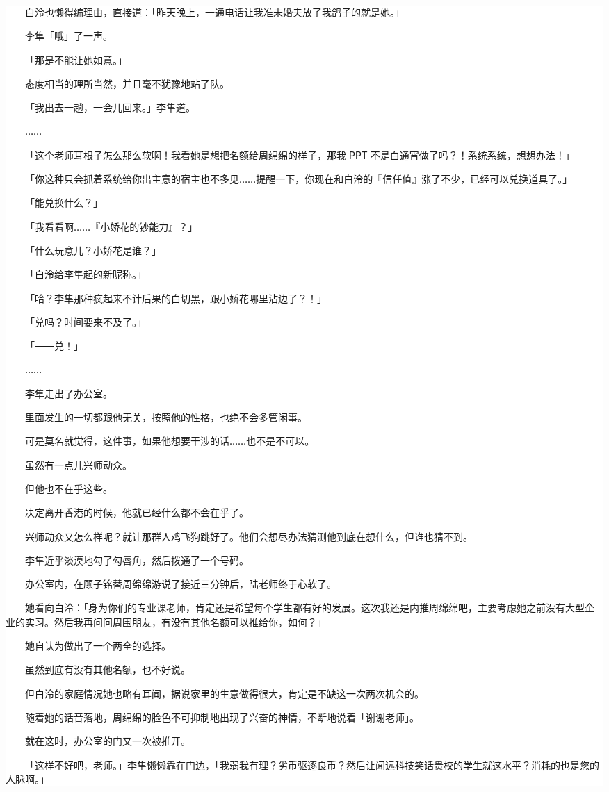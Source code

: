 &emsp;&emsp;白泠也懒得编理由，直接道：「昨天晚上，一通电话让我准未婚夫放了我鸽子的就是她。」  
  
&emsp;&emsp;李隼「哦」了一声。  
  
&emsp;&emsp;「那是不能让她如意。」  
  
&emsp;&emsp;态度相当的理所当然，并且毫不犹豫地站了队。  
  
&emsp;&emsp;「我出去一趟，一会儿回来。」李隼道。  
  
&emsp;&emsp;……  
  
&emsp;&emsp;「这个老师耳根子怎么那么软啊！我看她是想把名额给周绵绵的样子，那我 PPT 不是白通宵做了吗？！系统系统，想想办法！」  
  
&emsp;&emsp;「你这种只会抓着系统给你出主意的宿主也不多见……提醒一下，你现在和白泠的『信任值』涨了不少，已经可以兑换道具了。」  
  
&emsp;&emsp;「能兑换什么？」  
  
&emsp;&emsp;「我看看啊……『小娇花的钞能力』？」  
  
&emsp;&emsp;「什么玩意儿？小娇花是谁？」  
  
&emsp;&emsp;「白泠给李隼起的新昵称。」  
  
&emsp;&emsp;「哈？李隼那种疯起来不计后果的白切黑，跟小娇花哪里沾边了？！」  
  
&emsp;&emsp;「兑吗？时间要来不及了。」  
  
&emsp;&emsp;「——兑！」  
  
&emsp;&emsp;……  
  
&emsp;&emsp;李隼走出了办公室。  
  
&emsp;&emsp;里面发生的一切都跟他无关，按照他的性格，也绝不会多管闲事。  
  
&emsp;&emsp;可是莫名就觉得，这件事，如果他想要干涉的话……也不是不可以。  
  
&emsp;&emsp;虽然有一点儿兴师动众。  
  
&emsp;&emsp;但他也不在乎这些。  
  
&emsp;&emsp;决定离开香港的时候，他就已经什么都不会在乎了。  
  
&emsp;&emsp;兴师动众又怎么样呢？就让那群人鸡飞狗跳好了。他们会想尽办法猜测他到底在想什么，但谁也猜不到。  
  
&emsp;&emsp;李隼近乎淡漠地勾了勾唇角，然后拨通了一个号码。  
  
&emsp;&emsp;办公室内，在顾子铭替周绵绵游说了接近三分钟后，陆老师终于心软了。  
  
&emsp;&emsp;她看向白泠：「身为你们的专业课老师，肯定还是希望每个学生都有好的发展。这次我还是内推周绵绵吧，主要考虑她之前没有大型企业的实习。然后我再问问周围朋友，有没有其他名额可以推给你，如何？」  
  
&emsp;&emsp;她自认为做出了一个两全的选择。  
  
&emsp;&emsp;虽然到底有没有其他名额，也不好说。  
  
&emsp;&emsp;但白泠的家庭情况她也略有耳闻，据说家里的生意做得很大，肯定是不缺这一次两次机会的。  
  
&emsp;&emsp;随着她的话音落地，周绵绵的脸色不可抑制地出现了兴奋的神情，不断地说着「谢谢老师」。  
  
&emsp;&emsp;就在这时，办公室的门又一次被推开。  
  
&emsp;&emsp;「这样不好吧，老师。」李隼懒懒靠在门边，「我弱我有理？劣币驱逐良币？然后让闻远科技笑话贵校的学生就这水平？消耗的也是您的人脉啊。」  
  